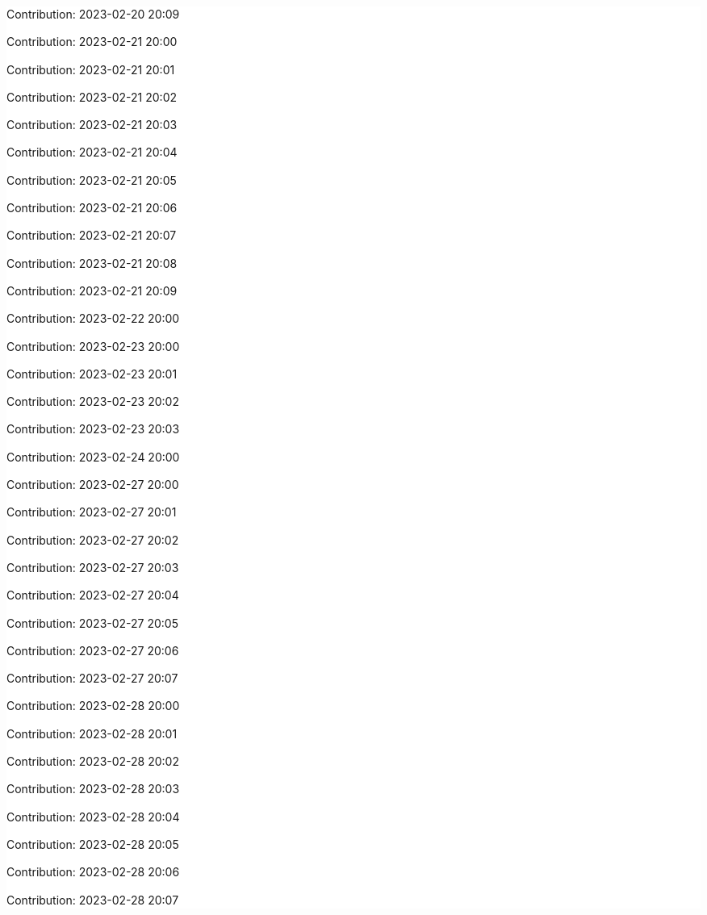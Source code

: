 Contribution: 2023-02-20 20:09

Contribution: 2023-02-21 20:00

Contribution: 2023-02-21 20:01

Contribution: 2023-02-21 20:02

Contribution: 2023-02-21 20:03

Contribution: 2023-02-21 20:04

Contribution: 2023-02-21 20:05

Contribution: 2023-02-21 20:06

Contribution: 2023-02-21 20:07

Contribution: 2023-02-21 20:08

Contribution: 2023-02-21 20:09

Contribution: 2023-02-22 20:00

Contribution: 2023-02-23 20:00

Contribution: 2023-02-23 20:01

Contribution: 2023-02-23 20:02

Contribution: 2023-02-23 20:03

Contribution: 2023-02-24 20:00

Contribution: 2023-02-27 20:00

Contribution: 2023-02-27 20:01

Contribution: 2023-02-27 20:02

Contribution: 2023-02-27 20:03

Contribution: 2023-02-27 20:04

Contribution: 2023-02-27 20:05

Contribution: 2023-02-27 20:06

Contribution: 2023-02-27 20:07

Contribution: 2023-02-28 20:00

Contribution: 2023-02-28 20:01

Contribution: 2023-02-28 20:02

Contribution: 2023-02-28 20:03

Contribution: 2023-02-28 20:04

Contribution: 2023-02-28 20:05

Contribution: 2023-02-28 20:06

Contribution: 2023-02-28 20:07
